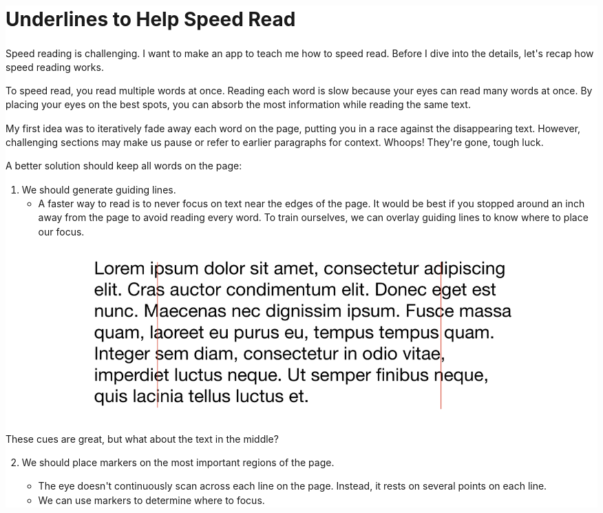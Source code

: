 # Underlines to Help Speed Read
Speed reading is challenging. I want to make an app to teach me how to speed read. Before I dive into the details, let's recap how speed reading works.

To speed read, you read multiple words at once. Reading each word is slow because your eyes can read many words at once. By placing your eyes on the best spots, you can absorb the most information while reading the same text.

My first idea was to iteratively fade away each word on the page, putting you in a race against the disappearing text. However, challenging sections may make us pause or refer to earlier paragraphs for context. Whoops! They're gone, tough luck.

A better solution should keep all words on the page:
   1. We should generate guiding lines.
        - A faster way to read is to never focus on text near the edges of the page. It would be best if you stopped around an inch away from the page to avoid reading every word. To train ourselves, we can overlay guiding lines to know where to place our focus.

<p align="center">
  <img width="75%" src="../assets/029_underlines_to_help_speed_read/guiding_lines.png" alt="Underlined text"/>
</p>

These cues are great, but what about the text in the middle?

   2. We should place markers on the most important regions of the page.

        - The eye doesn't continuously scan across each line on the page. Instead, it rests on several points on each line.
        - We can use markers to determine where to focus.

<p align="center">